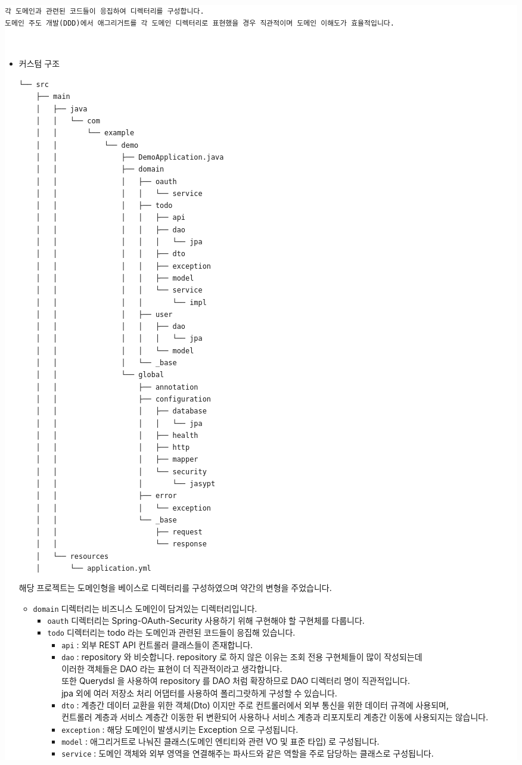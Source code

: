     각 도메인과 관련된 코드들이 응집하여 디렉터리를 구성합니다.  
    도메인 주도 개발(DDD)에서 애그리거트를 각 도메인 디렉터리로 표현했을 경우 직관적이며 도메인 이해도가 효율적입니다.  

<br/>  
    
- 커스텀 구조  
    ```
    └── src
        ├── main
        │   ├── java
        │   │   └── com
        │   │       └── example
        │   │           └── demo
        │   │               ├── DemoApplication.java
        │   │               ├── domain
        │   │               │   ├── oauth
        │   │               │   │   └── service
        │   │               │   ├── todo
        │   │               │   │   ├── api
        │   │               │   │   ├── dao
        │   │               │   │   │   └── jpa
        │   │               │   │   ├── dto
        │   │               │   │   ├── exception
        │   │               │   │   ├── model
        │   │               │   │   └── service
        │   │               │   │       └── impl
        │   │               │   ├── user
        │   │               │   │   ├── dao
        │   │               │   │   │   └── jpa
        │   │               │   │   └── model
        │   │               │   └── _base
        │   │               └── global
        │   │                   ├── annotation
        │   │                   ├── configuration
        │   │                   │   ├── database
        │   │                   │   │   └── jpa
        │   │                   │   ├── health
        │   │                   │   ├── http
        │   │                   │   ├── mapper
        │   │                   │   └── security
        │   │                   │       └── jasypt
        │   │                   ├── error
        │   │                   │   └── exception
        │   │                   └── _base
        │   │                       ├── request
        │   │                       └── response
        │   └── resources
        │       └── application.yml
    ```
    
    해당 프로젝트는 도메인형을 베이스로 디렉터리를 구성하였으며 약간의 변형을 주었습니다.  
        
    - `domain` 디렉터리는 비즈니스 도메인이 담겨있는 디렉터리입니다.  
        + `oauth` 디렉터리는 Spring-OAuth-Security 사용하기 위해 구현해야 할 구현체를 다룹니다.
        + `todo` 디렉터리는 todo 라는 도메인과 관련된 코드들이 응집해 있습니다.
            + `api` : 외부 REST API 컨트롤러 클래스들이 존재합니다.  
            + `dao` : repository 와 비슷합니다. repository 로 하지 않은 이유는 조회 전용 구현체들이 많이 작성되는데  
                이러한 객체들은 DAO 라는 표현이 더 직관적이라고 생각합니다.  
                또한 Querydsl 을 사용하여 repository 를 DAO 처럼 확장하므로 DAO 디렉터리 명이 직관적입니다.   
                jpa 외에 여러 저장소 처리 어댑터를 사용하여 폴리그랏하게 구성할 수 있습니다.
            + `dto` : 계층간 데이터 교환을 위한 객체(Dto) 이지만 주로 컨트롤러에서 외부 통신을 위한 데이터 규격에 사용되며,  
                컨트롤러 계층과 서비스 계층간 이동한 뒤 변환되어 사용하나 서비스 계층과 리포지토리 계층간 이동에 사용되지는 않습니다.  
            + `exception` : 해당 도메인이 발생시키는 Exception 으로 구성됩니다.
            + `model` : 애그리거트로 나눠진 클래스(도메인 엔티티와 관련 VO 및 표준 타입) 로 구성됩니다.
            + `service` : 도메인 객체와 외부 영역을 연결해주는 파사드와 같은 역할을 주로 담당하는 클래스로 구성됩니다.  
